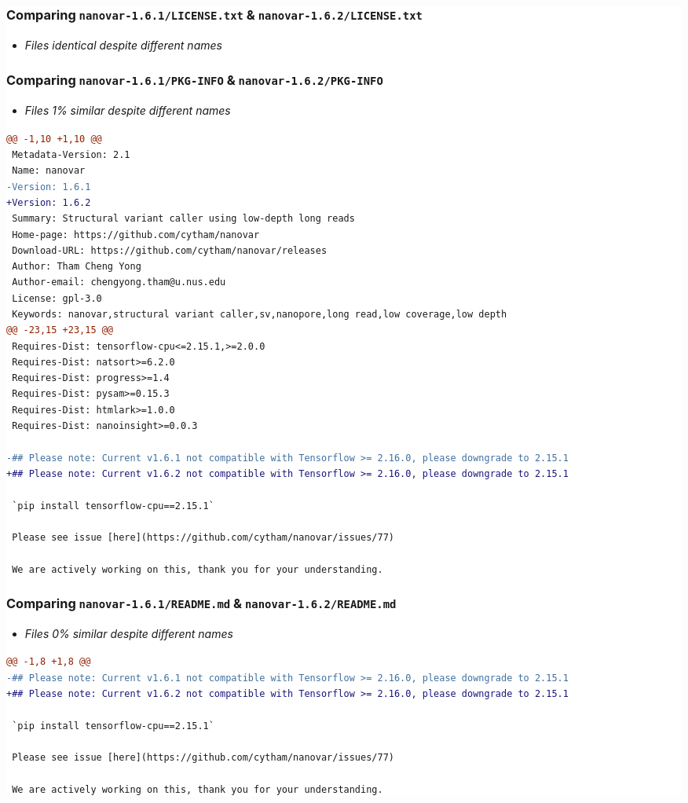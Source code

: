 ### Comparing `nanovar-1.6.1/LICENSE.txt` & `nanovar-1.6.2/LICENSE.txt`

 * *Files identical despite different names*

### Comparing `nanovar-1.6.1/PKG-INFO` & `nanovar-1.6.2/PKG-INFO`

 * *Files 1% similar despite different names*

```diff
@@ -1,10 +1,10 @@
 Metadata-Version: 2.1
 Name: nanovar
-Version: 1.6.1
+Version: 1.6.2
 Summary: Structural variant caller using low-depth long reads
 Home-page: https://github.com/cytham/nanovar
 Download-URL: https://github.com/cytham/nanovar/releases
 Author: Tham Cheng Yong
 Author-email: chengyong.tham@u.nus.edu
 License: gpl-3.0
 Keywords: nanovar,structural variant caller,sv,nanopore,long read,low coverage,low depth
@@ -23,15 +23,15 @@
 Requires-Dist: tensorflow-cpu<=2.15.1,>=2.0.0
 Requires-Dist: natsort>=6.2.0
 Requires-Dist: progress>=1.4
 Requires-Dist: pysam>=0.15.3
 Requires-Dist: htmlark>=1.0.0
 Requires-Dist: nanoinsight>=0.0.3
 
-## Please note: Current v1.6.1 not compatible with Tensorflow >= 2.16.0, please downgrade to 2.15.1
+## Please note: Current v1.6.2 not compatible with Tensorflow >= 2.16.0, please downgrade to 2.15.1
 
 `pip install tensorflow-cpu==2.15.1`
 
 Please see issue [here](https://github.com/cytham/nanovar/issues/77)
 
 We are actively working on this, thank you for your understanding.
```

### Comparing `nanovar-1.6.1/README.md` & `nanovar-1.6.2/README.md`

 * *Files 0% similar despite different names*

```diff
@@ -1,8 +1,8 @@
-## Please note: Current v1.6.1 not compatible with Tensorflow >= 2.16.0, please downgrade to 2.15.1
+## Please note: Current v1.6.2 not compatible with Tensorflow >= 2.16.0, please downgrade to 2.15.1
 
 `pip install tensorflow-cpu==2.15.1`
 
 Please see issue [here](https://github.com/cytham/nanovar/issues/77)
 
 We are actively working on this, thank you for your understanding.
```
